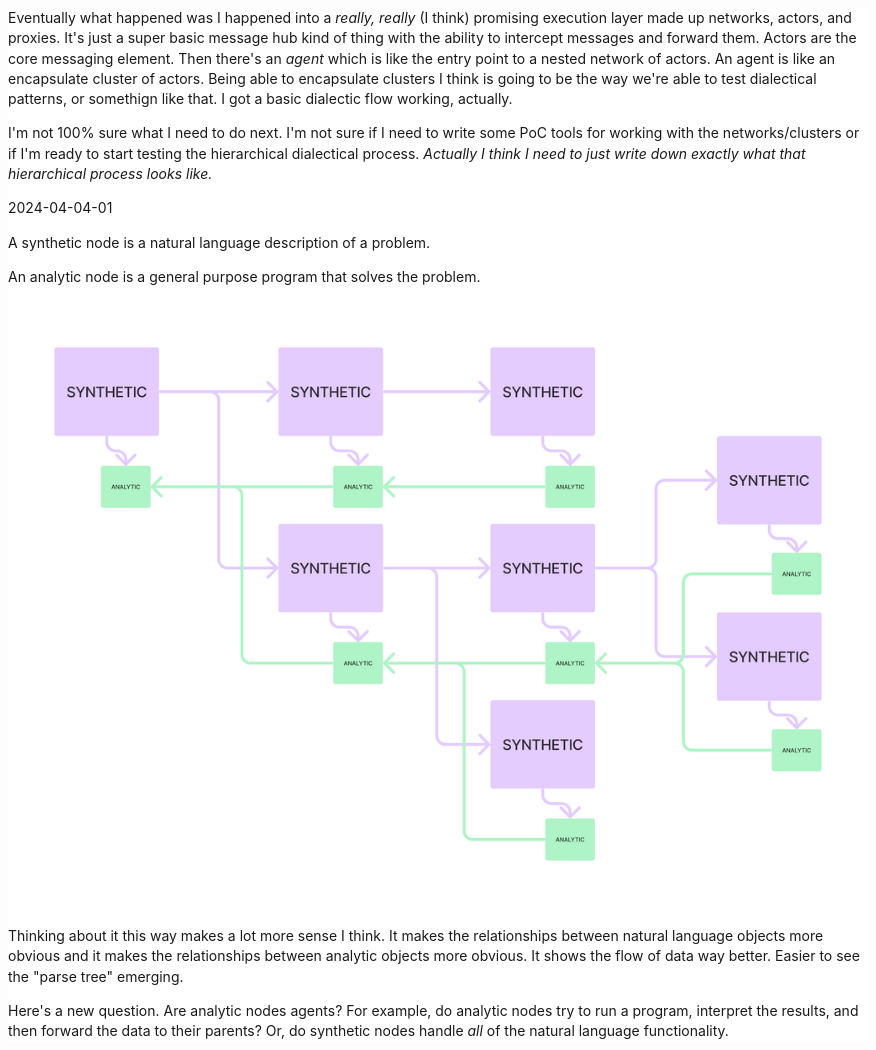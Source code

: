 Eventually what happened was I happened into a _really, really_ (I think) promising execution layer made up networks, actors, and proxies. It's just a super basic message hub kind of thing with the ability to intercept messages and forward them. Actors are the core messaging element. Then there's an _agent_ which is like the entry point to a nested network of actors. An agent is like an encapsulate cluster of actors. Being able to encapsulate clusters I think is going to be the way we're able to test dialectical patterns, or somethign like that. I got a basic dialectic flow working, actually.

I'm not 100% sure what I need to do next. I'm not sure if I need to write some PoC tools for working with the networks/clusters or if I'm ready to start testing the hierarchical dialectical process. _Actually I think I need to just write down exactly what that hierarchical process looks like._

2024-04-04-01

A synthetic node is a natural language description of a problem.

An analytic node is a general purpose program that solves the problem.

![Analytic Leaves](./assets/analytic-leaves.png)

Thinking about it this way makes a lot more sense I think. It makes the relationships between natural language objects more obvious and it makes the relationships between analytic objects more obvious. It shows the flow of data way better. Easier to see the "parse tree" emerging.

Here's a new question. Are analytic nodes agents? For example, do analytic nodes try to run a program, interpret the results, and then forward the data to their parents? Or, do synthetic nodes handle _all_ of the natural language functionality.
